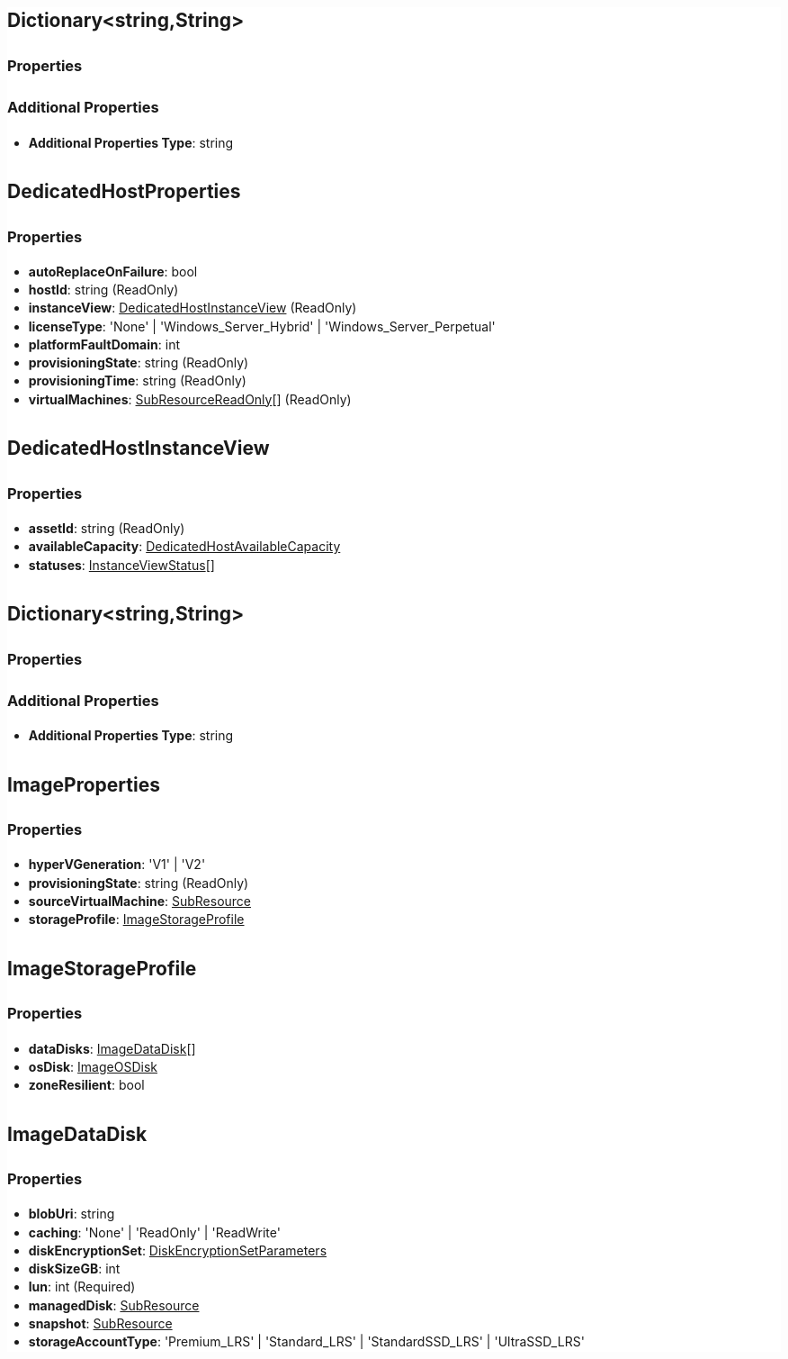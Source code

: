 ## Dictionary<string,String>
### Properties
### Additional Properties
* **Additional Properties Type**: string

## DedicatedHostProperties
### Properties
* **autoReplaceOnFailure**: bool
* **hostId**: string (ReadOnly)
* **instanceView**: [DedicatedHostInstanceView](#dedicatedhostinstanceview) (ReadOnly)
* **licenseType**: 'None' | 'Windows_Server_Hybrid' | 'Windows_Server_Perpetual'
* **platformFaultDomain**: int
* **provisioningState**: string (ReadOnly)
* **provisioningTime**: string (ReadOnly)
* **virtualMachines**: [SubResourceReadOnly](#subresourcereadonly)[] (ReadOnly)

## DedicatedHostInstanceView
### Properties
* **assetId**: string (ReadOnly)
* **availableCapacity**: [DedicatedHostAvailableCapacity](#dedicatedhostavailablecapacity)
* **statuses**: [InstanceViewStatus](#instanceviewstatus)[]

## Dictionary<string,String>
### Properties
### Additional Properties
* **Additional Properties Type**: string

## ImageProperties
### Properties
* **hyperVGeneration**: 'V1' | 'V2'
* **provisioningState**: string (ReadOnly)
* **sourceVirtualMachine**: [SubResource](#subresource)
* **storageProfile**: [ImageStorageProfile](#imagestorageprofile)

## ImageStorageProfile
### Properties
* **dataDisks**: [ImageDataDisk](#imagedatadisk)[]
* **osDisk**: [ImageOSDisk](#imageosdisk)
* **zoneResilient**: bool

## ImageDataDisk
### Properties
* **blobUri**: string
* **caching**: 'None' | 'ReadOnly' | 'ReadWrite'
* **diskEncryptionSet**: [DiskEncryptionSetParameters](#diskencryptionsetparameters)
* **diskSizeGB**: int
* **lun**: int (Required)
* **managedDisk**: [SubResource](#subresource)
* **snapshot**: [SubResource](#subresource)
* **storageAccountType**: 'Premium_LRS' | 'Standard_LRS' | 'StandardSSD_LRS' | 'UltraSSD_LRS'
